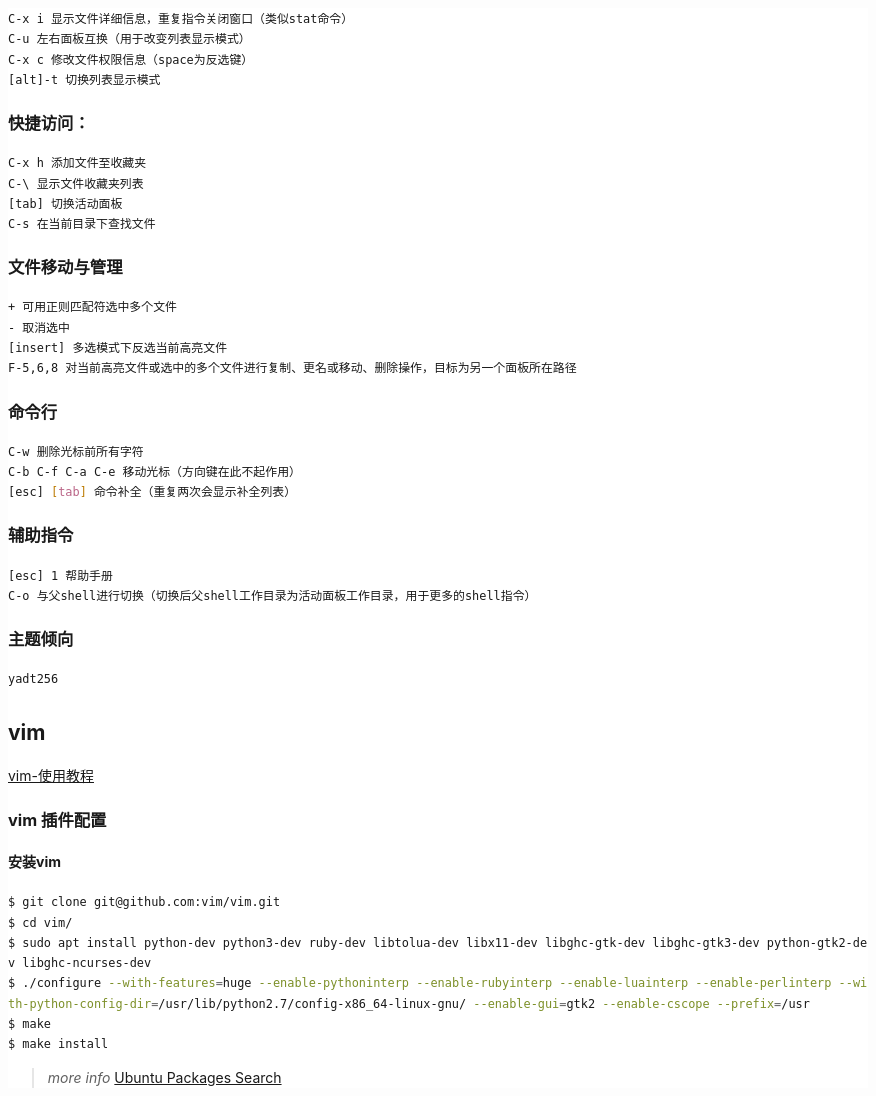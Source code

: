 ``` bash
C-x i 显示文件详细信息，重复指令关闭窗口（类似stat命令）
C-u 左右面板互换（用于改变列表显示模式）
C-x c 修改文件权限信息（space为反选键）
[alt]-t 切换列表显示模式
```

### 快捷访问：

``` bash
C-x h 添加文件至收藏夹
C-\ 显示文件收藏夹列表
[tab] 切换活动面板
C-s 在当前目录下查找文件
```

### 文件移动与管理
``` bash
+ 可用正则匹配符选中多个文件
- 取消选中
[insert] 多选模式下反选当前高亮文件
F-5,6,8 对当前高亮文件或选中的多个文件进行复制、更名或移动、删除操作，目标为另一个面板所在路径
```

### 命令行
``` bash
C-w 删除光标前所有字符
C-b C-f C-a C-e 移动光标（方向键在此不起作用）
[esc] [tab] 命令补全（重复两次会显示补全列表）
```

### 辅助指令
``` bash
[esc] 1 帮助手册
C-o 与父shell进行切换（切换后父shell工作目录为活动面板工作目录，用于更多的shell指令）
```

### 主题倾向
``` bash
yadt256
```

## vim

[vim-使用教程](<http://vimdoc.sourceforge.net/htmldoc/usr_toc.html>)

### vim 插件配置

#### 安装vim
``` bash
$ git clone git@github.com:vim/vim.git
$ cd vim/
$ sudo apt install python-dev python3-dev ruby-dev libtolua-dev libx11-dev libghc-gtk-dev libghc-gtk3-dev python-gtk2-dev libghc-ncurses-dev
$ ./configure --with-features=huge --enable-pythoninterp --enable-rubyinterp --enable-luainterp --enable-perlinterp --with-python-config-dir=/usr/lib/python2.7/config-x86_64-linux-gnu/ --enable-gui=gtk2 --enable-cscope --prefix=/usr
$ make
$ make install
```
>_more info_
>[Ubuntu Packages Search](http://packages.ubuntu.com/)
